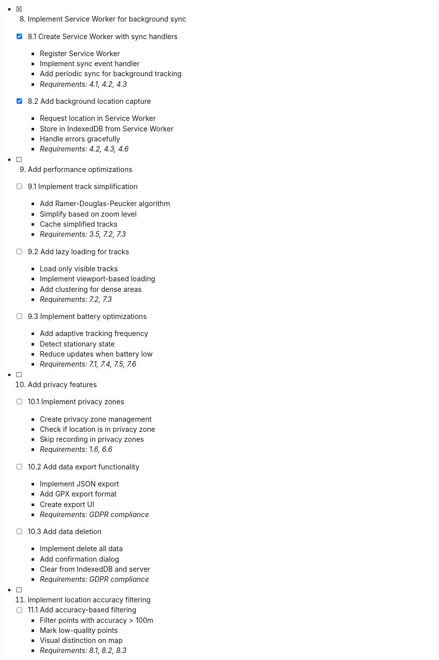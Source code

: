 - [x] 8. Implement Service Worker for background sync
  - [x] 8.1 Create Service Worker with sync handlers
    - Register Service Worker
    - Implement sync event handler
    - Add periodic sync for background tracking
    - _Requirements: 4.1, 4.2, 4.3_
  
  - [x] 8.2 Add background location capture
    - Request location in Service Worker
    - Store in IndexedDB from Service Worker
    - Handle errors gracefully
    - _Requirements: 4.2, 4.3, 4.6_

- [ ] 9. Add performance optimizations
  - [ ] 9.1 Implement track simplification
    - Add Ramer-Douglas-Peucker algorithm
    - Simplify based on zoom level
    - Cache simplified tracks
    - _Requirements: 3.5, 7.2, 7.3_
  
  - [ ] 9.2 Add lazy loading for tracks
    - Load only visible tracks
    - Implement viewport-based loading
    - Add clustering for dense areas
    - _Requirements: 7.2, 7.3_
  
  - [ ] 9.3 Implement battery optimizations
    - Add adaptive tracking frequency
    - Detect stationary state
    - Reduce updates when battery low
    - _Requirements: 7.1, 7.4, 7.5, 7.6_

- [ ] 10. Add privacy features
  - [ ] 10.1 Implement privacy zones
    - Create privacy zone management
    - Check if location is in privacy zone
    - Skip recording in privacy zones
    - _Requirements: 1.6, 6.6_
  
  - [ ] 10.2 Add data export functionality
    - Implement JSON export
    - Add GPX export format
    - Create export UI
    - _Requirements: GDPR compliance_
  
  - [ ] 10.3 Add data deletion
    - Implement delete all data
    - Add confirmation dialog
    - Clear from IndexedDB and server
    - _Requirements: GDPR compliance_

- [ ] 11. Implement location accuracy filtering
  - [ ] 11.1 Add accuracy-based filtering
    - Filter points with accuracy > 100m
    - Mark low-quality points
    - Visual distinction on map
    - _Requirements: 8.1, 8.2, 8.3_
  